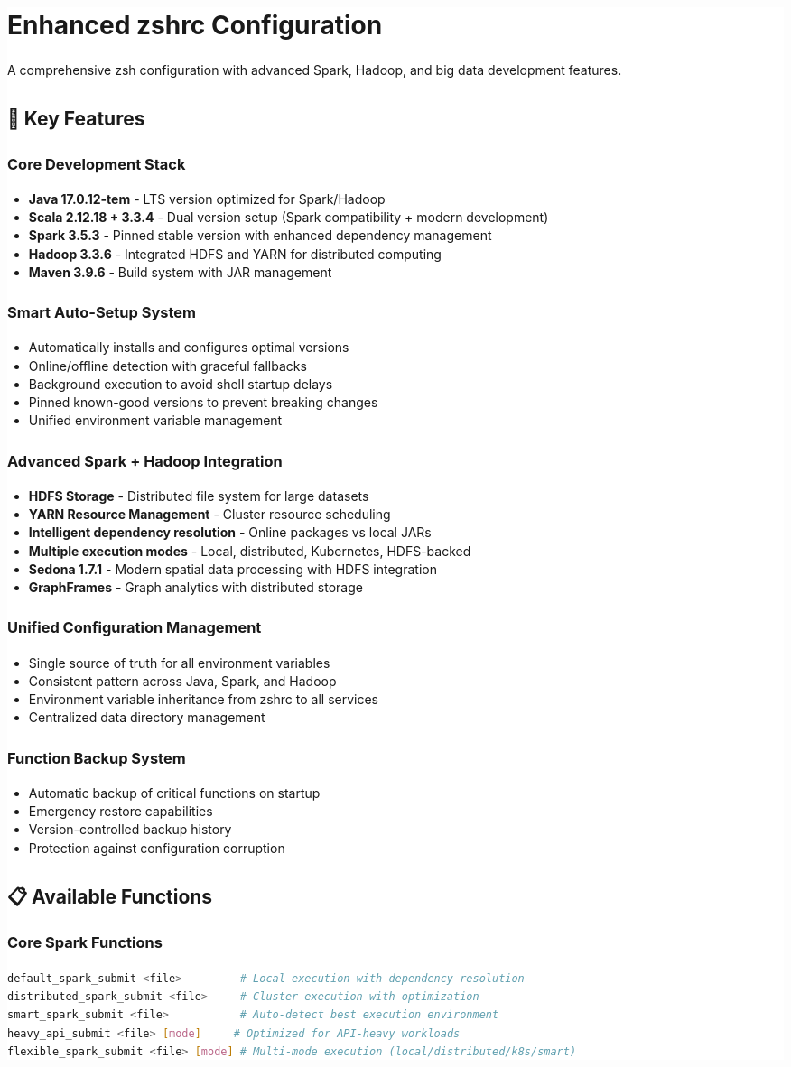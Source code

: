 # Enhanced zshrc Configuration

A comprehensive zsh configuration with advanced Spark, Hadoop, and big data development features.

## 🚀 Key Features

### **Core Development Stack**
- **Java 17.0.12-tem** - LTS version optimized for Spark/Hadoop
- **Scala 2.12.18 + 3.3.4** - Dual version setup (Spark compatibility + modern development)
- **Spark 3.5.3** - Pinned stable version with enhanced dependency management
- **Hadoop 3.3.6** - Integrated HDFS and YARN for distributed computing
- **Maven 3.9.6** - Build system with JAR management

### **Smart Auto-Setup System**
- Automatically installs and configures optimal versions
- Online/offline detection with graceful fallbacks
- Background execution to avoid shell startup delays
- Pinned known-good versions to prevent breaking changes
- Unified environment variable management

### **Advanced Spark + Hadoop Integration**
- **HDFS Storage** - Distributed file system for large datasets
- **YARN Resource Management** - Cluster resource scheduling
- **Intelligent dependency resolution** - Online packages vs local JARs
- **Multiple execution modes** - Local, distributed, Kubernetes, HDFS-backed
- **Sedona 1.7.1** - Modern spatial data processing with HDFS integration
- **GraphFrames** - Graph analytics with distributed storage

### **Unified Configuration Management**
- Single source of truth for all environment variables
- Consistent pattern across Java, Spark, and Hadoop
- Environment variable inheritance from zshrc to all services
- Centralized data directory management

### **Function Backup System**
- Automatic backup of critical functions on startup
- Emergency restore capabilities
- Version-controlled backup history
- Protection against configuration corruption

## 📋 Available Functions

### **Core Spark Functions**
```bash
default_spark_submit <file>         # Local execution with dependency resolution
distributed_spark_submit <file>     # Cluster execution with optimization
smart_spark_submit <file>           # Auto-detect best execution environment
heavy_api_submit <file> [mode]     # Optimized for API-heavy workloads
flexible_spark_submit <file> [mode] # Multi-mode execution (local/distributed/k8s/smart)
```
